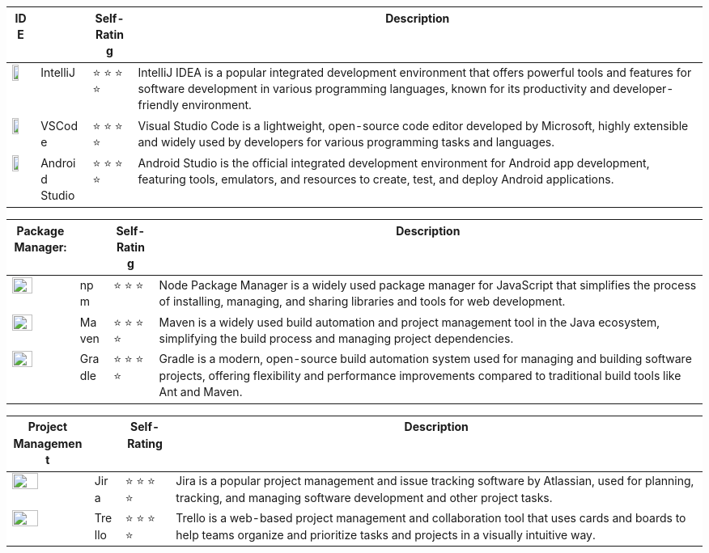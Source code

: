 | IDE                                                                                                                                  |                | Self-Rating                      | Description                                                                                                                                                                                                                     |
| ------------------------------------------------------------------------------------------------------------------------------------ | -------------- | --------------------------- | ------------------------------------------------------------------------------------------------------------------------------------------------------------------------------------------------------------------------------- |
| <img src="https://cdn.jsdelivr.net/gh/devicons/devicon/icons/intellij/intellij-original.svg" width="60%" height="60%" id="i1" onclick="enlargeImg('i1')" />           | IntelliJ       | :star: :star: :star: :star: | IntelliJ IDEA is a popular integrated development environment that offers powerful tools and features for software development in various programming languages, known for its productivity and developer-friendly environment. |
| <img src="https://cdn.jsdelivr.net/gh/devicons/devicon/icons/vscode/vscode-original.svg" width="60%" height="60%" id="i2" onclick="enlargeImg('i2')" />               | VSCode         | :star: :star: :star: :star: | Visual Studio Code is a lightweight, open-source code editor developed by Microsoft, highly extensible and widely used by developers for various programming tasks and languages.                                               |
| <img src="https://cdn.jsdelivr.net/gh/devicons/devicon/icons/androidstudio/androidstudio-original.svg" width="60%" height="60%" id="i3" onclick="enlargeImg('i3')" /> | Android Studio | :star: :star: :star: :star: | Android Studio is the official integrated development environment for Android app development, featuring tools, emulators, and resources to create, test, and deploy Android applications.                                      |



| Package Manager:                                                                                                          |        | Self-Rating                      | Description                                                                                                                                                                                                         |
| ------------------------------------------------------------------------------------------------------------------------- | ------ | --------------------------- | ------------------------------------------------------------------------------------------------------------------------------------------------------------------------------------------------------------------- |
| <img src="https://cdn.jsdelivr.net/gh/devicons/devicon/icons/npm/npm-original-wordmark.svg" width="60%" height="60%" id="p1" onclick="enlargeImg('p1')" /> | npm    | :star: :star: :star:        | Node Package Manager is a widely used package manager for JavaScript that simplifies the process of installing, managing, and sharing libraries and tools for web development.                                      |
| <img src="https://www.svgrepo.com/show/354051/maven.svg"  width="60%" height="60%" id="p2" onclick="enlargeImg('p2')" />                                    | Maven  | :star: :star: :star: :star: | Maven is a widely used build automation and project management tool in the Java ecosystem, simplifying the build process and managing project dependencies.                                                         |
| <img src="https://cdn.jsdelivr.net/gh/devicons/devicon/icons/gradle/gradle-plain.svg" width="60%" height="60%" id="p3" onclick="enlargeImg('p3')" />       | Gradle | :star: :star: :star: :star: | Gradle is a modern, open-source build automation system used for managing and building software projects, offering flexibility and performance improvements compared to traditional build tools like Ant and Maven. |

| Project Management                                                                                                           |         | Self-Rating                             | Description                                                                                                                                                                         |
| ---------------------------------------------------------------------------------------------------------------------------- | ------- | ---------------------------------- | ----------------------------------------------------------------------------------------------------------------------------------------------------------------------------------- |
| <img src="https://cdn.jsdelivr.net/gh/devicons/devicon/icons/jira/jira-original-wordmark.svg" width="60%" height="60%" id="pm1" onclick="enlargeImg('pm1')" />  | Jira    | :star: :star: :star: :star:        | Jira is a popular project management and issue tracking software by Atlassian, used for planning, tracking, and managing software development and other project tasks.              |
| <img src="https://cdn.jsdelivr.net/gh/devicons/devicon/icons/trello/trello-plain-wordmark.svg" width="60%" height="60%" id="pm2" onclick="enlargeImg('pm2')" /> | Trello  | :star: :star: :star: :star:        | Trello is a web-based project management and collaboration tool that uses cards and boards to help teams organize and prioritize tasks and projects in a visually intuitive way.    |